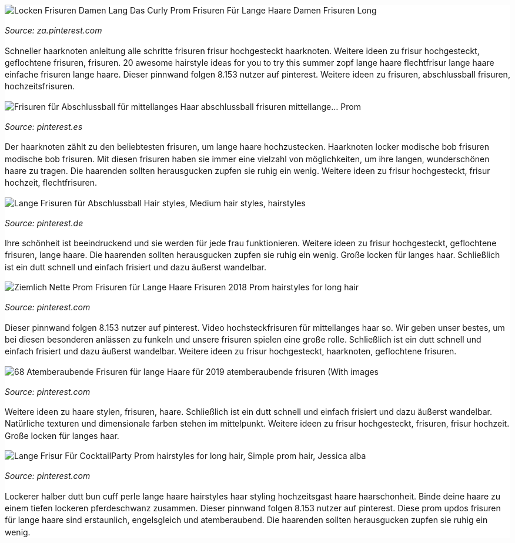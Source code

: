 
![Locken Frisuren Damen Lang Das Curly Prom Frisuren Für Lange Haare Damen Frisuren Long](https://i.pinimg.com/originals/bc/7c/75/bc7c7538abf3b2b4a47f98311d0552fb.jpg "Locken Frisuren Damen Lang Das Curly Prom Frisuren Für Lange Haare Damen Frisuren Long")

*Source: za.pinterest.com*

Schneller haarknoten anleitung alle schritte frisuren frisur hochgesteckt haarknoten. Weitere ideen zu frisur hochgesteckt, geflochtene frisuren, frisuren. 20 awesome hairstyle ideas for you to try this summer zopf lange haare flechtfrisur lange haare einfache frisuren lange haare. Dieser pinnwand folgen 8.153 nutzer auf pinterest. Weitere ideen zu frisuren, abschlussball frisuren, hochzeitsfrisuren.


![Frisuren für Abschlussball für mittellanges Haar abschlussball frisuren mittellange… Prom](https://i.pinimg.com/736x/8a/cd/af/8acdaf862031e14dc6e54986f5ff196a.jpg "Frisuren für Abschlussball für mittellanges Haar abschlussball frisuren mittellange… Prom")

*Source: pinterest.es*

Der haarknoten zählt zu den beliebtesten frisuren, um lange haare hochzustecken. Haarknoten locker ﻿modische bob frisuren ﻿modische bob frisuren. Mit diesen frisuren haben sie immer eine vielzahl von möglichkeiten, um ihre langen, wunderschönen haare zu tragen. Die haarenden sollten herausgucken zupfen sie ruhig ein wenig. Weitere ideen zu frisur hochgesteckt, frisur hochzeit, flechtfrisuren.


![Lange Frisuren für Abschlussball Hair styles, Medium hair styles, hairstyles](https://i.pinimg.com/originals/a3/1f/66/a31f661063ca58ad07b46ca6983985a4.jpg "Lange Frisuren für Abschlussball Hair styles, Medium hair styles, hairstyles")

*Source: pinterest.de*

Ihre schönheit ist beeindruckend und sie werden für jede frau funktionieren. Weitere ideen zu frisur hochgesteckt, geflochtene frisuren, lange haare. Die haarenden sollten herausgucken zupfen sie ruhig ein wenig. Große locken für langes haar. Schließlich ist ein dutt schnell und einfach frisiert und dazu äußerst wandelbar.


![Ziemlich Nette Prom Frisuren für Lange Haare Frisuren 2018 Prom hairstyles for long hair](https://i.pinimg.com/736x/17/3c/31/173c31eaabf029b2cc0e399d33af3545.jpg "Ziemlich Nette Prom Frisuren für Lange Haare Frisuren 2018 Prom hairstyles for long hair")

*Source: pinterest.com*

Dieser pinnwand folgen 8.153 nutzer auf pinterest. Video hochsteckfrisuren für mittellanges haar so. Wir geben unser bestes, um bei diesen besonderen anlässen zu funkeln und unsere frisuren spielen eine große rolle. Schließlich ist ein dutt schnell und einfach frisiert und dazu äußerst wandelbar. Weitere ideen zu frisur hochgesteckt, haarknoten, geflochtene frisuren.


![68 Atemberaubende Frisuren für lange Haare für 2019 atemberaubende frisuren (With images](https://i.pinimg.com/originals/31/75/9d/31759d98a482c681312783cd09ca7a0b.jpg "68 Atemberaubende Frisuren für lange Haare für 2019 atemberaubende frisuren (With images")

*Source: pinterest.com*

Weitere ideen zu haare stylen, frisuren, haare. Schließlich ist ein dutt schnell und einfach frisiert und dazu äußerst wandelbar. Natürliche texturen und dimensionale farben stehen im mittelpunkt. Weitere ideen zu frisur hochgesteckt, frisuren, frisur hochzeit. Große locken für langes haar.


![Lange Frisur Für CocktailParty Prom hairstyles for long hair, Simple prom hair, Jessica alba](https://i.pinimg.com/originals/5b/a4/bd/5ba4bd2e1e604562979f071ef232aed7.jpg "Lange Frisur Für CocktailParty Prom hairstyles for long hair, Simple prom hair, Jessica alba")

*Source: pinterest.com*

Lockerer halber dutt bun cuff perle lange haare hairstyles haar styling hochzeitsgast haare haarschonheit. Binde deine haare zu einem tiefen lockeren pferdeschwanz zusammen. Dieser pinnwand folgen 8.153 nutzer auf pinterest. Diese prom updos frisuren für lange haare sind erstaunlich, engelsgleich und atemberaubend. Die haarenden sollten herausgucken zupfen sie ruhig ein wenig.
